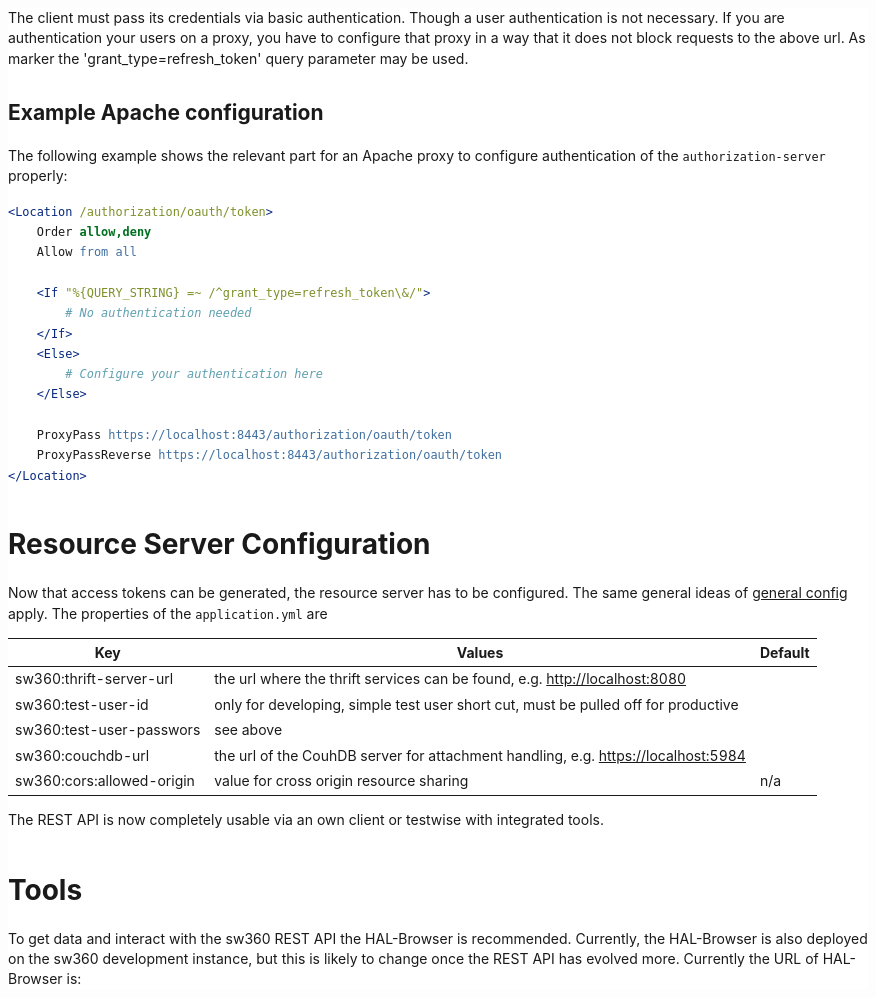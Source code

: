 The client must pass its credentials via basic authentication. Though a user authentication is not necessary.
If you are authentication your users on a proxy, you have to configure that proxy in a way that it does not block requests to the above url. As marker the 'grant_type=refresh_token' query parameter may be used.

## Example Apache configuration
The following example shows the relevant part for an Apache proxy to configure
authentication of the `authorization-server` properly:

```apache
<Location /authorization/oauth/token>
    Order allow,deny
    Allow from all

    <If "%{QUERY_STRING} =~ /^grant_type=refresh_token\&/">
        # No authentication needed
    </If>
    <Else>
        # Configure your authentication here
    </Else>

    ProxyPass https://localhost:8443/authorization/oauth/token
    ProxyPassReverse https://localhost:8443/authorization/oauth/token
</Location>
```

# Resource Server Configuration

Now that access tokens can be generated, the resource server has to be configured. The same general ideas of [general config](#general-config) apply. The properties of the `application.yml` are

| Key | Values | Default |
| --- | --- | --- |
| sw360:thrift-server-url  | the url where the thrift services can be found, e.g. <http://localhost:8080> | |
| sw360:test-user-id  | only for developing, simple test user short cut, must be pulled off for productive | |
| sw360:test-user-passwors | see above | |
| sw360:couchdb-url  | the url of the CouhDB server for attachment handling, e.g. <https://localhost:5984> | |
| sw360:cors:allowed-origin | value for cross origin resource sharing | n/a |

The REST API is now completely usable via an own client or testwise with integrated tools.

# Tools

To get data and interact with the sw360 REST API the HAL-Browser is recommended. Currently, the HAL-Browser is also deployed on the sw360 development instance, but this is likely to change once the REST API has evolved more. Currently the URL of HAL-Browser is:
